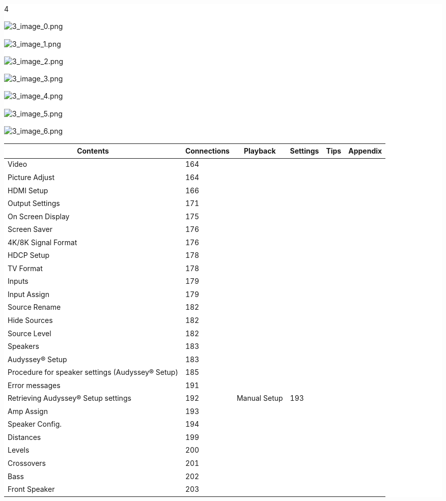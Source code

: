    4  

![3_image_0.png](3_image_0.png)

![3_image_1.png](3_image_1.png)

![3_image_2.png](3_image_2.png)

![3_image_3.png](3_image_3.png)

![3_image_4.png](3_image_4.png)

![3_image_5.png](3_image_5.png)

![3_image_6.png](3_image_6.png)

| Contents                                         | Connections   | Playback     | Settings   | Tips   | Appendix   |
|--------------------------------------------------|---------------|--------------|------------|--------|------------|
| Video                                            | 164           |              |            |        |            |
| Picture Adjust                                   | 164           |              |            |        |            |
| HDMI Setup                                       | 166           |              |            |        |            |
| Output Settings                                  | 171           |              |            |        |            |
| On Screen Display                                | 175           |              |            |        |            |
| Screen Saver                                     | 176           |              |            |        |            |
| 4K/8K Signal Format                              | 176           |              |            |        |            |
| HDCP Setup                                       | 178           |              |            |        |            |
| TV Format                                        | 178           |              |            |        |            |
| Inputs                                           | 179           |              |            |        |            |
| Input Assign                                     | 179           |              |            |        |            |
| Source Rename                                    | 182           |              |            |        |            |
| Hide Sources                                     | 182           |              |            |        |            |
| Source Level                                     | 182           |              |            |        |            |
| Speakers                                         | 183           |              |            |        |            |
| Audyssey® Setup                                  | 183           |              |            |        |            |
| Procedure for speaker settings (Audyssey® Setup) | 185           |              |            |        |            |
| Error messages                                   | 191           |              |            |        |            |
| Retrieving Audyssey® Setup settings              | 192           | Manual Setup | 193        |        |            |
| Amp Assign                                       | 193           |              |            |        |            |
| Speaker Config.                                  | 194           |              |            |        |            |
| Distances                                        | 199           |              |            |        |            |
| Levels                                           | 200           |              |            |        |            |
| Crossovers                                       | 201           |              |            |        |            |
| Bass                                             | 202           |              |            |        |            |
| Front Speaker                                    | 203           |              |            |        |            |